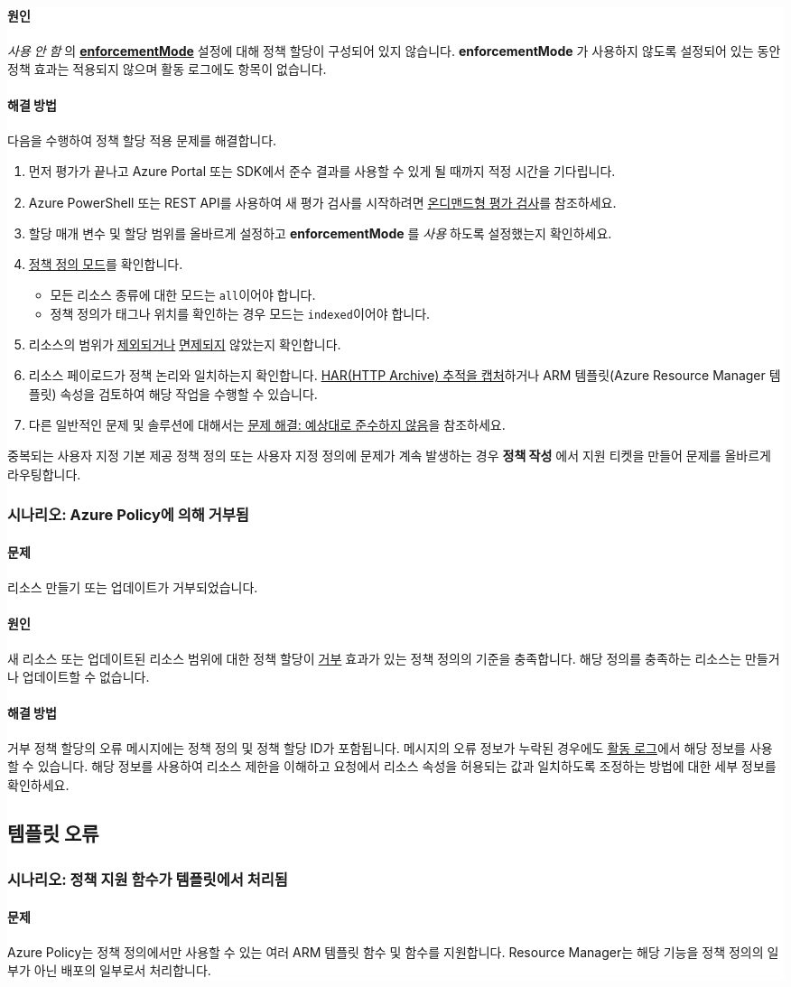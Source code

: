 #### <a name="cause"></a>원인

_사용 안 함_ 의 [**enforcementMode**](../concepts/assignment-structure.md#enforcement-mode) 설정에 대해 정책 할당이 구성되어 있지 않습니다.
**enforcementMode** 가 사용하지 않도록 설정되어 있는 동안 정책 효과는 적용되지 않으며 활동 로그에도 항목이 없습니다.

#### <a name="resolution"></a>해결 방법

다음을 수행하여 정책 할당 적용 문제를 해결합니다.

1. 먼저 평가가 끝나고 Azure Portal 또는 SDK에서 준수 결과를 사용할 수 있게 될 때까지 적정 시간을 기다립니다. 

1. Azure PowerShell 또는 REST API를 사용하여 새 평가 검사를 시작하려면 [온디맨드형 평가 검사](../how-to/get-compliance-data.md#on-demand-evaluation-scan)를 참조하세요.
1. 할당 매개 변수 및 할당 범위를 올바르게 설정하고 **enforcementMode** 를 _사용_ 하도록 설정했는지 확인하세요.
1. [정책 정의 모드](../concepts/definition-structure.md#mode)를 확인합니다.
   - 모든 리소스 종류에 대한 모드는 `all`이어야 합니다.
   - 정책 정의가 태그나 위치를 확인하는 경우 모드는 `indexed`이어야 합니다.
1. 리소스의 범위가 [제외되거나](../concepts/assignment-structure.md#excluded-scopes) [면제되지](../concepts/exemption-structure.md) 않았는지 확인합니다.
1. 리소스 페이로드가 정책 논리와 일치하는지 확인합니다. [HAR(HTTP Archive) 추적을 캡처](../../../azure-portal/capture-browser-trace.md)하거나 ARM 템플릿(Azure Resource Manager 템플릿) 속성을 검토하여 해당 작업을 수행할 수 있습니다.
1. 다른 일반적인 문제 및 솔루션에 대해서는 [문제 해결: 예상대로 준수하지 않음](#scenario-compliance-isnt-as-expected)을 참조하세요.

중복되는 사용자 지정 기본 제공 정책 정의 또는 사용자 지정 정의에 문제가 계속 발생하는 경우 **정책 작성** 에서 지원 티켓을 만들어 문제를 올바르게 라우팅합니다.

### <a name="scenario-denied-by-azure-policy"></a>시나리오: Azure Policy에 의해 거부됨

#### <a name="issue"></a>문제

리소스 만들기 또는 업데이트가 거부되었습니다.

#### <a name="cause"></a>원인

새 리소스 또는 업데이트된 리소스 범위에 대한 정책 할당이 [거부](../concepts/effects.md#deny) 효과가 있는 정책 정의의 기준을 충족합니다. 해당 정의를 충족하는 리소스는 만들거나 업데이트할 수 없습니다.

#### <a name="resolution"></a>해결 방법

거부 정책 할당의 오류 메시지에는 정책 정의 및 정책 할당 ID가 포함됩니다. 메시지의 오류 정보가 누락된 경우에도 [활동 로그](../../../azure-monitor/essentials/activity-log.md#view-the-activity-log)에서 해당 정보를 사용할 수 있습니다. 해당 정보를 사용하여 리소스 제한을 이해하고 요청에서 리소스 속성을 허용되는 값과 일치하도록 조정하는 방법에 대한 세부 정보를 확인하세요.

## <a name="template-errors"></a>템플릿 오류

### <a name="scenario-policy-supported-functions-processed-by-template"></a>시나리오: 정책 지원 함수가 템플릿에서 처리됨

#### <a name="issue"></a>문제

Azure Policy는 정책 정의에서만 사용할 수 있는 여러 ARM 템플릿 함수 및 함수를 지원합니다. Resource Manager는 해당 기능을 정책 정의의 일부가 아닌 배포의 일부로서 처리합니다.
